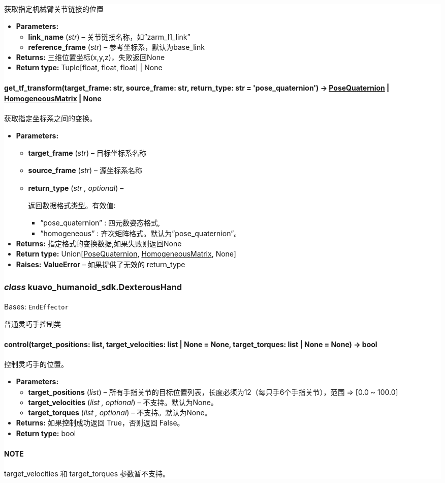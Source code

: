 获取指定机械臂关节链接的位置

* **Parameters:**
  * **link_name** (*str*) – 关节链接名称，如”zarm_l1_link”
  * **reference_frame** (*str*) – 参考坐标系，默认为base_link
* **Returns:**
  三维位置坐标(x,y,z)，失败返回None
* **Return type:**
  Tuple[float, float, float] | None

#### get_tf_transform(target_frame: str, source_frame: str, return_type: str = 'pose_quaternion') → [PoseQuaternion](data_types.md#kuavo_humanoid_sdk.interfaces.data_types.PoseQuaternion) | [HomogeneousMatrix](data_types.md#kuavo_humanoid_sdk.interfaces.data_types.HomogeneousMatrix) | None

获取指定坐标系之间的变换。

* **Parameters:**
  * **target_frame** (*str*) – 目标坐标系名称
  * **source_frame** (*str*) – 源坐标系名称
  * **return_type** (*str* *,* *optional*) – 

    返回数据格式类型。有效值:
    - ”pose_quaternion” : 四元数姿态格式,
    - ”homogeneous” : 齐次矩阵格式。默认为”pose_quaternion”。
* **Returns:**
  指定格式的变换数据,如果失败则返回None
* **Return type:**
  Union[[PoseQuaternion](data_types.md#kuavo_humanoid_sdk.interfaces.data_types.PoseQuaternion), [HomogeneousMatrix](data_types.md#kuavo_humanoid_sdk.interfaces.data_types.HomogeneousMatrix), None]
* **Raises:**
  **ValueError** – 如果提供了无效的 return_type

### *class* kuavo_humanoid_sdk.DexterousHand

Bases: `EndEffector`

普通灵巧手控制类

#### control(target_positions: list, target_velocities: list | None = None, target_torques: list | None = None) → bool

控制灵巧手的位置。

* **Parameters:**
  * **target_positions** (*list*) – 所有手指关节的目标位置列表，长度必须为12（每只手6个手指关节），范围 => [0.0 ~ 100.0]
  * **target_velocities** (*list* *,* *optional*) – 不支持。默认为None。
  * **target_torques** (*list* *,* *optional*) – 不支持。默认为None。
* **Returns:**
  如果控制成功返回 True，否则返回 False。
* **Return type:**
  bool

#### NOTE
target_velocities 和 target_torques 参数暂不支持。
